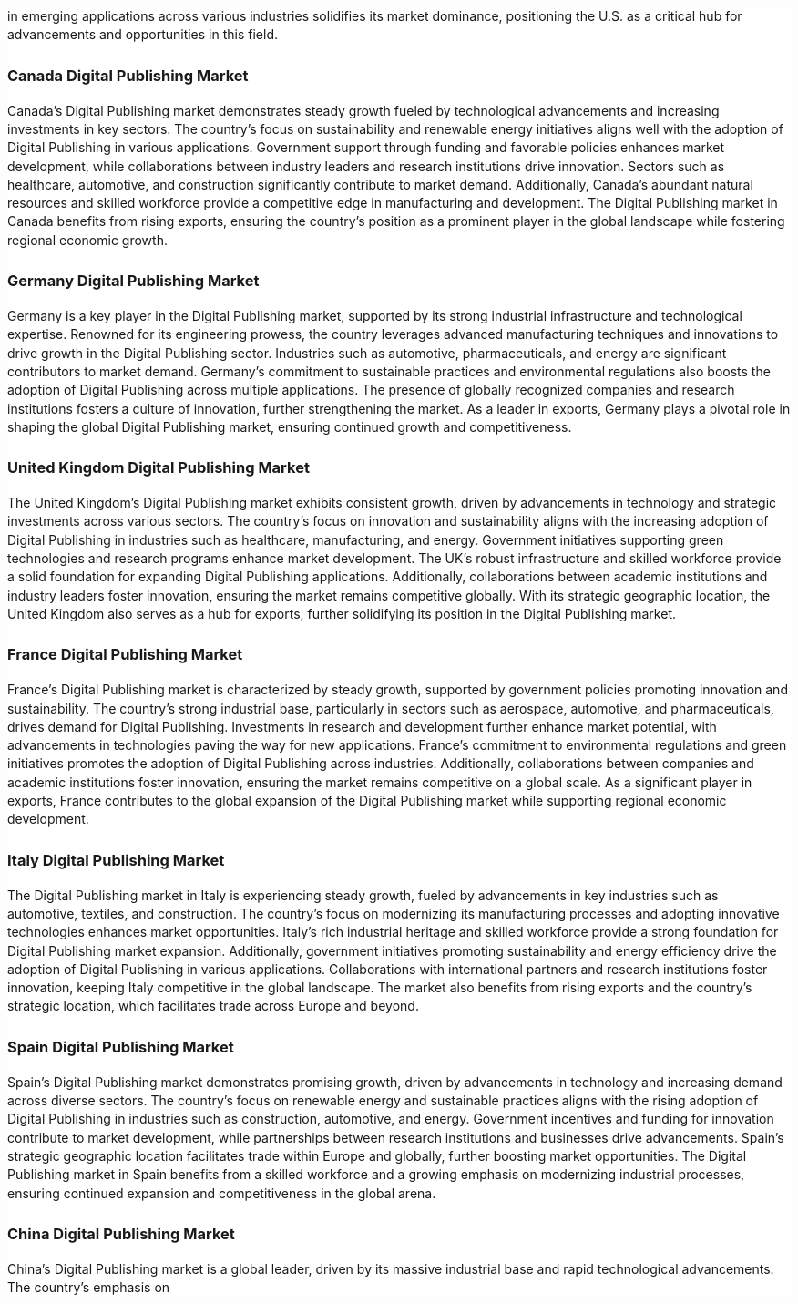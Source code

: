 in emerging applications across various industries solidifies its market dominance, positioning the U.S. as a critical hub for advancements and opportunities in this field.</p><h3>Canada Digital Publishing Market</h3><p>Canada&rsquo;s Digital Publishing market demonstrates steady growth fueled by technological advancements and increasing investments in key sectors. The country&rsquo;s focus on sustainability and renewable energy initiatives aligns well with the adoption of Digital Publishing in various applications. Government support through funding and favorable policies enhances market development, while collaborations between industry leaders and research institutions drive innovation. Sectors such as healthcare, automotive, and construction significantly contribute to market demand. Additionally, Canada&rsquo;s abundant natural resources and skilled workforce provide a competitive edge in manufacturing and development. The Digital Publishing market in Canada benefits from rising exports, ensuring the country&rsquo;s position as a prominent player in the global landscape while fostering regional economic growth.</p><h3>Germany Digital Publishing Market</h3><p>Germany is a key player in the Digital Publishing market, supported by its strong industrial infrastructure and technological expertise. Renowned for its engineering prowess, the country leverages advanced manufacturing techniques and innovations to drive growth in the Digital Publishing sector. Industries such as automotive, pharmaceuticals, and energy are significant contributors to market demand. Germany&rsquo;s commitment to sustainable practices and environmental regulations also boosts the adoption of Digital Publishing across multiple applications. The presence of globally recognized companies and research institutions fosters a culture of innovation, further strengthening the market. As a leader in exports, Germany plays a pivotal role in shaping the global Digital Publishing market, ensuring continued growth and competitiveness.</p><h3>United Kingdom Digital Publishing Market</h3><p>The United Kingdom&rsquo;s Digital Publishing market exhibits consistent growth, driven by advancements in technology and strategic investments across various sectors. The country&rsquo;s focus on innovation and sustainability aligns with the increasing adoption of Digital Publishing in industries such as healthcare, manufacturing, and energy. Government initiatives supporting green technologies and research programs enhance market development. The UK&rsquo;s robust infrastructure and skilled workforce provide a solid foundation for expanding Digital Publishing applications. Additionally, collaborations between academic institutions and industry leaders foster innovation, ensuring the market remains competitive globally. With its strategic geographic location, the United Kingdom also serves as a hub for exports, further solidifying its position in the Digital Publishing market.</p><h3>France Digital Publishing Market</h3><p>France&rsquo;s Digital Publishing market is characterized by steady growth, supported by government policies promoting innovation and sustainability. The country&rsquo;s strong industrial base, particularly in sectors such as aerospace, automotive, and pharmaceuticals, drives demand for Digital Publishing. Investments in research and development further enhance market potential, with advancements in technologies paving the way for new applications. France&rsquo;s commitment to environmental regulations and green initiatives promotes the adoption of Digital Publishing across industries. Additionally, collaborations between companies and academic institutions foster innovation, ensuring the market remains competitive on a global scale. As a significant player in exports, France contributes to the global expansion of the Digital Publishing market while supporting regional economic development.</p><h3>Italy Digital Publishing Market</h3><p>The Digital Publishing market in Italy is experiencing steady growth, fueled by advancements in key industries such as automotive, textiles, and construction. The country&rsquo;s focus on modernizing its manufacturing processes and adopting innovative technologies enhances market opportunities. Italy&rsquo;s rich industrial heritage and skilled workforce provide a strong foundation for Digital Publishing market expansion. Additionally, government initiatives promoting sustainability and energy efficiency drive the adoption of Digital Publishing in various applications. Collaborations with international partners and research institutions foster innovation, keeping Italy competitive in the global landscape. The market also benefits from rising exports and the country&rsquo;s strategic location, which facilitates trade across Europe and beyond.</p><h3>Spain Digital Publishing Market</h3><p>Spain&rsquo;s Digital Publishing market demonstrates promising growth, driven by advancements in technology and increasing demand across diverse sectors. The country&rsquo;s focus on renewable energy and sustainable practices aligns with the rising adoption of Digital Publishing in industries such as construction, automotive, and energy. Government incentives and funding for innovation contribute to market development, while partnerships between research institutions and businesses drive advancements. Spain&rsquo;s strategic geographic location facilitates trade within Europe and globally, further boosting market opportunities. The Digital Publishing market in Spain benefits from a skilled workforce and a growing emphasis on modernizing industrial processes, ensuring continued expansion and competitiveness in the global arena.</p><h3>China Digital Publishing Market</h3><p>China&rsquo;s Digital Publishing market is a global leader, driven by its massive industrial base and rapid technological advancements. The country&rsquo;s emphasis on